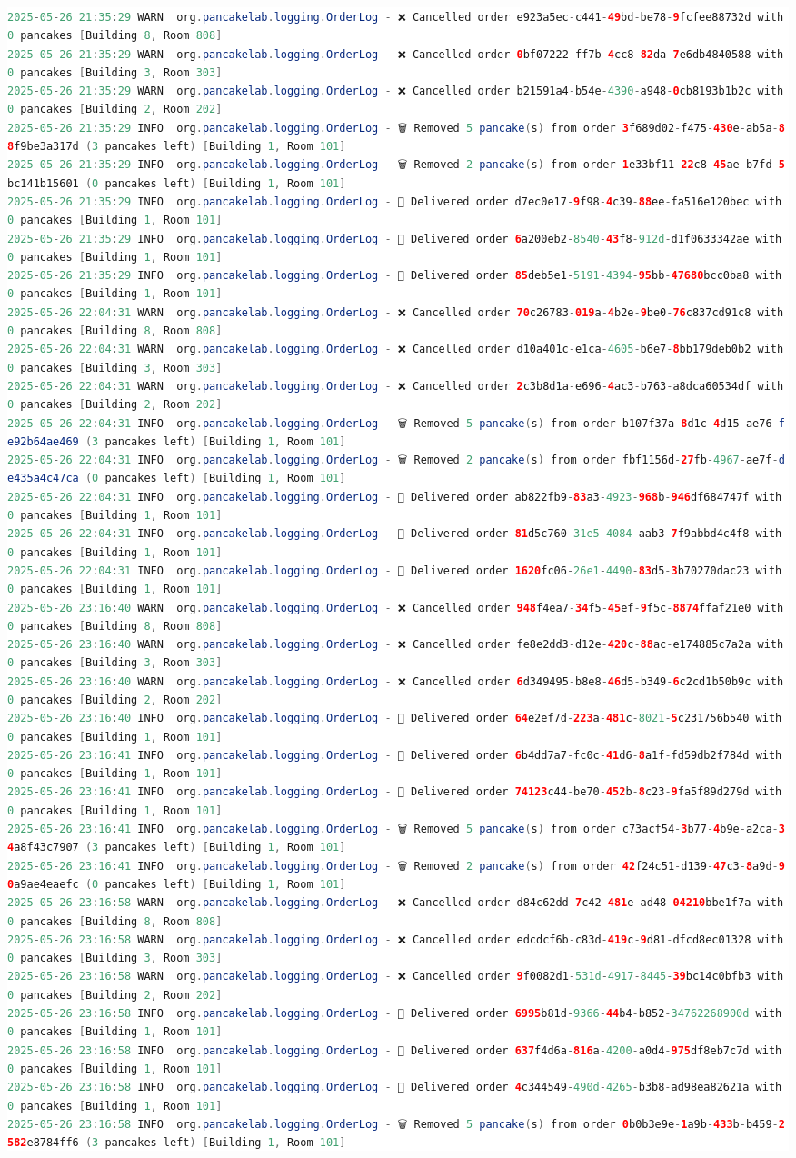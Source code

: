 ```java
2025-05-26 21:35:29 WARN  org.pancakelab.logging.OrderLog - ❌ Cancelled order e923a5ec-c441-49bd-be78-9fcfee88732d with 0 pancakes [Building 8, Room 808]
2025-05-26 21:35:29 WARN  org.pancakelab.logging.OrderLog - ❌ Cancelled order 0bf07222-ff7b-4cc8-82da-7e6db4840588 with 0 pancakes [Building 3, Room 303]
2025-05-26 21:35:29 WARN  org.pancakelab.logging.OrderLog - ❌ Cancelled order b21591a4-b54e-4390-a948-0cb8193b1b2c with 0 pancakes [Building 2, Room 202]
2025-05-26 21:35:29 INFO  org.pancakelab.logging.OrderLog - 🗑️ Removed 5 pancake(s) from order 3f689d02-f475-430e-ab5a-88f9be3a317d (3 pancakes left) [Building 1, Room 101]
2025-05-26 21:35:29 INFO  org.pancakelab.logging.OrderLog - 🗑️ Removed 2 pancake(s) from order 1e33bf11-22c8-45ae-b7fd-5bc141b15601 (0 pancakes left) [Building 1, Room 101]
2025-05-26 21:35:29 INFO  org.pancakelab.logging.OrderLog - 🚚 Delivered order d7ec0e17-9f98-4c39-88ee-fa516e120bec with 0 pancakes [Building 1, Room 101]
2025-05-26 21:35:29 INFO  org.pancakelab.logging.OrderLog - 🚚 Delivered order 6a200eb2-8540-43f8-912d-d1f0633342ae with 0 pancakes [Building 1, Room 101]
2025-05-26 21:35:29 INFO  org.pancakelab.logging.OrderLog - 🚚 Delivered order 85deb5e1-5191-4394-95bb-47680bcc0ba8 with 0 pancakes [Building 1, Room 101]
2025-05-26 22:04:31 WARN  org.pancakelab.logging.OrderLog - ❌ Cancelled order 70c26783-019a-4b2e-9be0-76c837cd91c8 with 0 pancakes [Building 8, Room 808]
2025-05-26 22:04:31 WARN  org.pancakelab.logging.OrderLog - ❌ Cancelled order d10a401c-e1ca-4605-b6e7-8bb179deb0b2 with 0 pancakes [Building 3, Room 303]
2025-05-26 22:04:31 WARN  org.pancakelab.logging.OrderLog - ❌ Cancelled order 2c3b8d1a-e696-4ac3-b763-a8dca60534df with 0 pancakes [Building 2, Room 202]
2025-05-26 22:04:31 INFO  org.pancakelab.logging.OrderLog - 🗑️ Removed 5 pancake(s) from order b107f37a-8d1c-4d15-ae76-fe92b64ae469 (3 pancakes left) [Building 1, Room 101]
2025-05-26 22:04:31 INFO  org.pancakelab.logging.OrderLog - 🗑️ Removed 2 pancake(s) from order fbf1156d-27fb-4967-ae7f-de435a4c47ca (0 pancakes left) [Building 1, Room 101]
2025-05-26 22:04:31 INFO  org.pancakelab.logging.OrderLog - 🚚 Delivered order ab822fb9-83a3-4923-968b-946df684747f with 0 pancakes [Building 1, Room 101]
2025-05-26 22:04:31 INFO  org.pancakelab.logging.OrderLog - 🚚 Delivered order 81d5c760-31e5-4084-aab3-7f9abbd4c4f8 with 0 pancakes [Building 1, Room 101]
2025-05-26 22:04:31 INFO  org.pancakelab.logging.OrderLog - 🚚 Delivered order 1620fc06-26e1-4490-83d5-3b70270dac23 with 0 pancakes [Building 1, Room 101]
2025-05-26 23:16:40 WARN  org.pancakelab.logging.OrderLog - ❌ Cancelled order 948f4ea7-34f5-45ef-9f5c-8874ffaf21e0 with 0 pancakes [Building 8, Room 808]
2025-05-26 23:16:40 WARN  org.pancakelab.logging.OrderLog - ❌ Cancelled order fe8e2dd3-d12e-420c-88ac-e174885c7a2a with 0 pancakes [Building 3, Room 303]
2025-05-26 23:16:40 WARN  org.pancakelab.logging.OrderLog - ❌ Cancelled order 6d349495-b8e8-46d5-b349-6c2cd1b50b9c with 0 pancakes [Building 2, Room 202]
2025-05-26 23:16:40 INFO  org.pancakelab.logging.OrderLog - 🚚 Delivered order 64e2ef7d-223a-481c-8021-5c231756b540 with 0 pancakes [Building 1, Room 101]
2025-05-26 23:16:41 INFO  org.pancakelab.logging.OrderLog - 🚚 Delivered order 6b4dd7a7-fc0c-41d6-8a1f-fd59db2f784d with 0 pancakes [Building 1, Room 101]
2025-05-26 23:16:41 INFO  org.pancakelab.logging.OrderLog - 🚚 Delivered order 74123c44-be70-452b-8c23-9fa5f89d279d with 0 pancakes [Building 1, Room 101]
2025-05-26 23:16:41 INFO  org.pancakelab.logging.OrderLog - 🗑️ Removed 5 pancake(s) from order c73acf54-3b77-4b9e-a2ca-34a8f43c7907 (3 pancakes left) [Building 1, Room 101]
2025-05-26 23:16:41 INFO  org.pancakelab.logging.OrderLog - 🗑️ Removed 2 pancake(s) from order 42f24c51-d139-47c3-8a9d-90a9ae4eaefc (0 pancakes left) [Building 1, Room 101]
2025-05-26 23:16:58 WARN  org.pancakelab.logging.OrderLog - ❌ Cancelled order d84c62dd-7c42-481e-ad48-04210bbe1f7a with 0 pancakes [Building 8, Room 808]
2025-05-26 23:16:58 WARN  org.pancakelab.logging.OrderLog - ❌ Cancelled order edcdcf6b-c83d-419c-9d81-dfcd8ec01328 with 0 pancakes [Building 3, Room 303]
2025-05-26 23:16:58 WARN  org.pancakelab.logging.OrderLog - ❌ Cancelled order 9f0082d1-531d-4917-8445-39bc14c0bfb3 with 0 pancakes [Building 2, Room 202]
2025-05-26 23:16:58 INFO  org.pancakelab.logging.OrderLog - 🚚 Delivered order 6995b81d-9366-44b4-b852-34762268900d with 0 pancakes [Building 1, Room 101]
2025-05-26 23:16:58 INFO  org.pancakelab.logging.OrderLog - 🚚 Delivered order 637f4d6a-816a-4200-a0d4-975df8eb7c7d with 0 pancakes [Building 1, Room 101]
2025-05-26 23:16:58 INFO  org.pancakelab.logging.OrderLog - 🚚 Delivered order 4c344549-490d-4265-b3b8-ad98ea82621a with 0 pancakes [Building 1, Room 101]
2025-05-26 23:16:58 INFO  org.pancakelab.logging.OrderLog - 🗑️ Removed 5 pancake(s) from order 0b0b3e9e-1a9b-433b-b459-2582e8784ff6 (3 pancakes left) [Building 1, Room 101]
```